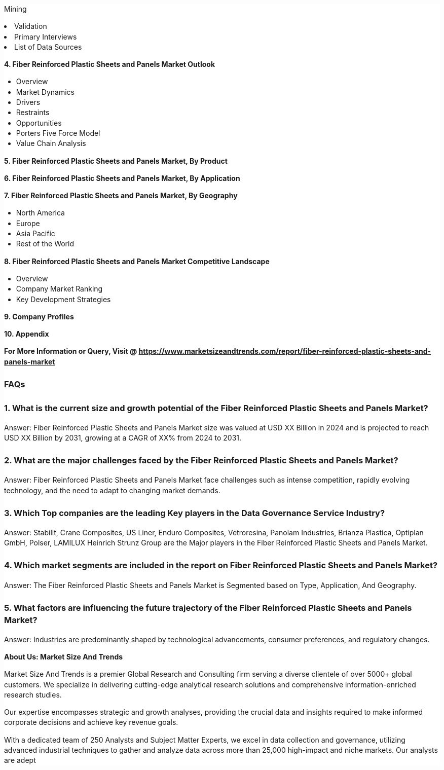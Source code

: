 Mining</span></li><li><span class="">Validation</span></li><li><span class="">Primary Interviews</span></li><li><span class="">List of Data Sources</span></li></ul></div><div class="" data-test-id=""><p><strong><span class="">4. Fiber Reinforced Plastic Sheets and Panels Market Outlook</span></strong></p></div><div class="" data-test-id=""><ul><li><span class="">Overview</span></li><li><span class="">Market Dynamics</span></li><li><span class="">Drivers</span></li><li><span class="">Restraints</span></li><li><span class="">Opportunities</span></li><li><span class="">Porters Five Force Model</span></li><li><span class="">Value Chain Analysis</span></li></ul></div><div class="" data-test-id=""><p><strong><span class="">5. Fiber Reinforced Plastic Sheets and Panels Market, By Product</span></strong></p></div><div class="" data-test-id=""><p><strong><span class="">6. Fiber Reinforced Plastic Sheets and Panels Market, By Application</span></strong></p></div><div class="" data-test-id=""><p><strong><span class="">7. Fiber Reinforced Plastic Sheets and Panels Market, By Geography</span></strong></p></div><div class="" data-test-id=""><ul><li><span class="">North America</span></li><li><span class="">Europe</span></li><li><span class="">Asia Pacific</span></li><li><span class="">Rest of the World</span></li></ul></div><div class="" data-test-id=""><p><strong><span class="">8. Fiber Reinforced Plastic Sheets and Panels Market Competitive Landscape</span></strong></p></div><div class="" data-test-id=""><ul><li><span class="">Overview</span></li><li><span class="">Company Market Ranking</span></li><li><span class="">Key Development Strategies</span></li></ul></div><div class="" data-test-id=""><p><strong><span class="">9. Company Profiles</span></strong></p></div><div class="" data-test-id=""><p><strong><span class="">10. Appendix</span></strong></p></div><div class="" data-test-id=""><p><strong><span class="">For More Information or Query, Visit @ <a href="https://www.marketsizeandtrends.com/report/fiber-reinforced-plastic-sheets-and-panels-market" target="_blank">https://www.marketsizeandtrends.com/report/fiber-reinforced-plastic-sheets-and-panels-market</a></span></strong></p></div><div class="" data-test-id=""><div class="article-main__content" data-test-id="publishing-text-block"><h3><strong><span class="">FAQs</span></strong></h3></div><div class="article-main__content" data-test-id="publishing-text-block"><h3><span class="">1. What is the current size and growth potential of the Fiber Reinforced Plastic Sheets and Panels Market?</span></h3></div><div class="article-main__content" data-test-id="publishing-text-block"><p><span class="font-[700]">Answer</span><span class="">: Fiber Reinforced Plastic Sheets and Panels Market size was valued at USD XX Billion in 2024 and is projected to reach USD XX Billion by 2031, growing at a CAGR of XX% from 2024 to 2031.</span></p></div><div class="article-main__content" data-test-id="publishing-text-block"><h3><span class="">2. What are the major challenges faced by the Fiber Reinforced Plastic Sheets and Panels Market?</span></h3></div><div class="article-main__content" data-test-id="publishing-text-block"><p><span class="font-[700]">Answer</span><span class="">: Fiber Reinforced Plastic Sheets and Panels Market face challenges such as intense competition, rapidly evolving technology, and the need to adapt to changing market demands.</span></p></div><div class="article-main__content" data-test-id="publishing-text-block"><h3><span class="">3. Which Top companies are the leading Key players in the Data Governance Service Industry?</span></h3></div><div class="article-main__content" data-test-id="publishing-text-block"><p><span class="font-[700]">Answer</span><span class="">: Stabilit, Crane Composites, US Liner, Enduro Composites, Vetroresina, Panolam Industries, Brianza Plastica, Optiplan GmbH, Polser, LAMILUX Heinrich Strunz Group are the Major players in the Fiber Reinforced Plastic Sheets and Panels Market.</span></p></div><div class="article-main__content" data-test-id="publishing-text-block"><h3><span class="">4. Which market segments are included in the report on Fiber Reinforced Plastic Sheets and Panels Market?</span></h3></div><div class="article-main__content" data-test-id="publishing-text-block"><p><span class="font-[700]">Answer</span><span class="">: The Fiber Reinforced Plastic Sheets and Panels Market is Segmented based on Type, Application, And Geography.</span></p></div><div class="article-main__content" data-test-id="publishing-text-block"><h3><span class="">5. What factors are influencing the future trajectory of the Fiber Reinforced Plastic Sheets and Panels Market?</span></h3></div><div class="article-main__content" data-test-id="publishing-text-block"><p><span class="font-[700]">Answer:</span><span class="">&nbsp;Industries are predominantly shaped by technological advancements, consumer preferences, and regulatory changes.</span></p></div><p><strong><span class="">About Us: Market Size And Trends</span></strong></p></div><div class="" data-test-id=""><p><span class="">Market Size And Trends is a premier Global Research and Consulting firm serving a diverse clientele of over 5000+ global customers. We specialize in delivering cutting-edge analytical research solutions and comprehensive information-enriched research studies.</span></p></div><div class="" data-test-id=""><p><span class="">Our expertise encompasses strategic and growth analyses, providing the crucial data and insights required to make informed corporate decisions and achieve key revenue goals.</span></p></div><div class="" data-test-id=""><p><span class="">With a dedicated team of 250 Analysts and Subject Matter Experts, we excel in data collection and governance, utilizing advanced industrial techniques to gather and analyze data across more than 25,000 high-impact and niche markets. Our analysts are adept